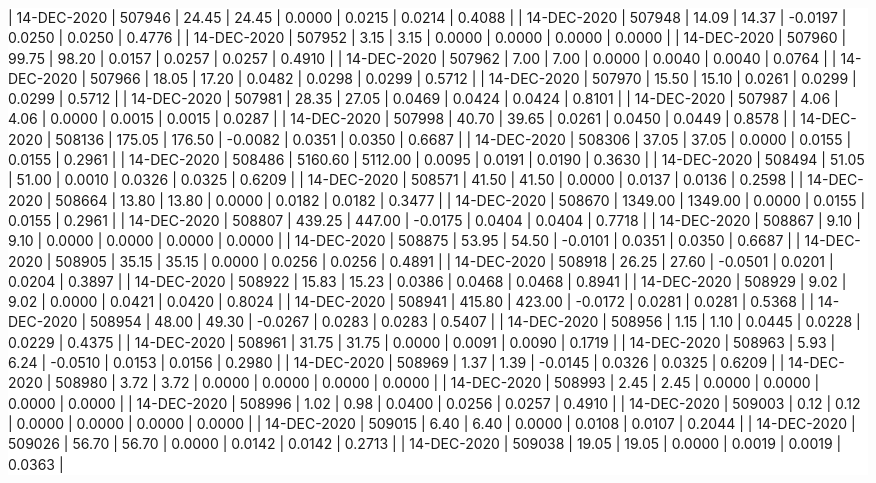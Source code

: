| 14-DEC-2020 | 507946 | 24.45 | 24.45 | 0.0000 | 0.0215 | 0.0214 | 0.4088 |
| 14-DEC-2020 | 507948 | 14.09 | 14.37 | -0.0197 | 0.0250 | 0.0250 | 0.4776 |
| 14-DEC-2020 | 507952 | 3.15 | 3.15 | 0.0000 | 0.0000 | 0.0000 | 0.0000 |
| 14-DEC-2020 | 507960 | 99.75 | 98.20 | 0.0157 | 0.0257 | 0.0257 | 0.4910 |
| 14-DEC-2020 | 507962 | 7.00 | 7.00 | 0.0000 | 0.0040 | 0.0040 | 0.0764 |
| 14-DEC-2020 | 507966 | 18.05 | 17.20 | 0.0482 | 0.0298 | 0.0299 | 0.5712 |
| 14-DEC-2020 | 507970 | 15.50 | 15.10 | 0.0261 | 0.0299 | 0.0299 | 0.5712 |
| 14-DEC-2020 | 507981 | 28.35 | 27.05 | 0.0469 | 0.0424 | 0.0424 | 0.8101 |
| 14-DEC-2020 | 507987 | 4.06 | 4.06 | 0.0000 | 0.0015 | 0.0015 | 0.0287 |
| 14-DEC-2020 | 507998 | 40.70 | 39.65 | 0.0261 | 0.0450 | 0.0449 | 0.8578 |
| 14-DEC-2020 | 508136 | 175.05 | 176.50 | -0.0082 | 0.0351 | 0.0350 | 0.6687 |
| 14-DEC-2020 | 508306 | 37.05 | 37.05 | 0.0000 | 0.0155 | 0.0155 | 0.2961 |
| 14-DEC-2020 | 508486 | 5160.60 | 5112.00 | 0.0095 | 0.0191 | 0.0190 | 0.3630 |
| 14-DEC-2020 | 508494 | 51.05 | 51.00 | 0.0010 | 0.0326 | 0.0325 | 0.6209 |
| 14-DEC-2020 | 508571 | 41.50 | 41.50 | 0.0000 | 0.0137 | 0.0136 | 0.2598 |
| 14-DEC-2020 | 508664 | 13.80 | 13.80 | 0.0000 | 0.0182 | 0.0182 | 0.3477 |
| 14-DEC-2020 | 508670 | 1349.00 | 1349.00 | 0.0000 | 0.0155 | 0.0155 | 0.2961 |
| 14-DEC-2020 | 508807 | 439.25 | 447.00 | -0.0175 | 0.0404 | 0.0404 | 0.7718 |
| 14-DEC-2020 | 508867 | 9.10 | 9.10 | 0.0000 | 0.0000 | 0.0000 | 0.0000 |
| 14-DEC-2020 | 508875 | 53.95 | 54.50 | -0.0101 | 0.0351 | 0.0350 | 0.6687 |
| 14-DEC-2020 | 508905 | 35.15 | 35.15 | 0.0000 | 0.0256 | 0.0256 | 0.4891 |
| 14-DEC-2020 | 508918 | 26.25 | 27.60 | -0.0501 | 0.0201 | 0.0204 | 0.3897 |
| 14-DEC-2020 | 508922 | 15.83 | 15.23 | 0.0386 | 0.0468 | 0.0468 | 0.8941 |
| 14-DEC-2020 | 508929 | 9.02 | 9.02 | 0.0000 | 0.0421 | 0.0420 | 0.8024 |
| 14-DEC-2020 | 508941 | 415.80 | 423.00 | -0.0172 | 0.0281 | 0.0281 | 0.5368 |
| 14-DEC-2020 | 508954 | 48.00 | 49.30 | -0.0267 | 0.0283 | 0.0283 | 0.5407 |
| 14-DEC-2020 | 508956 | 1.15 | 1.10 | 0.0445 | 0.0228 | 0.0229 | 0.4375 |
| 14-DEC-2020 | 508961 | 31.75 | 31.75 | 0.0000 | 0.0091 | 0.0090 | 0.1719 |
| 14-DEC-2020 | 508963 | 5.93 | 6.24 | -0.0510 | 0.0153 | 0.0156 | 0.2980 |
| 14-DEC-2020 | 508969 | 1.37 | 1.39 | -0.0145 | 0.0326 | 0.0325 | 0.6209 |
| 14-DEC-2020 | 508980 | 3.72 | 3.72 | 0.0000 | 0.0000 | 0.0000 | 0.0000 |
| 14-DEC-2020 | 508993 | 2.45 | 2.45 | 0.0000 | 0.0000 | 0.0000 | 0.0000 |
| 14-DEC-2020 | 508996 | 1.02 | 0.98 | 0.0400 | 0.0256 | 0.0257 | 0.4910 |
| 14-DEC-2020 | 509003 | 0.12 | 0.12 | 0.0000 | 0.0000 | 0.0000 | 0.0000 |
| 14-DEC-2020 | 509015 | 6.40 | 6.40 | 0.0000 | 0.0108 | 0.0107 | 0.2044 |
| 14-DEC-2020 | 509026 | 56.70 | 56.70 | 0.0000 | 0.0142 | 0.0142 | 0.2713 |
| 14-DEC-2020 | 509038 | 19.05 | 19.05 | 0.0000 | 0.0019 | 0.0019 | 0.0363 |